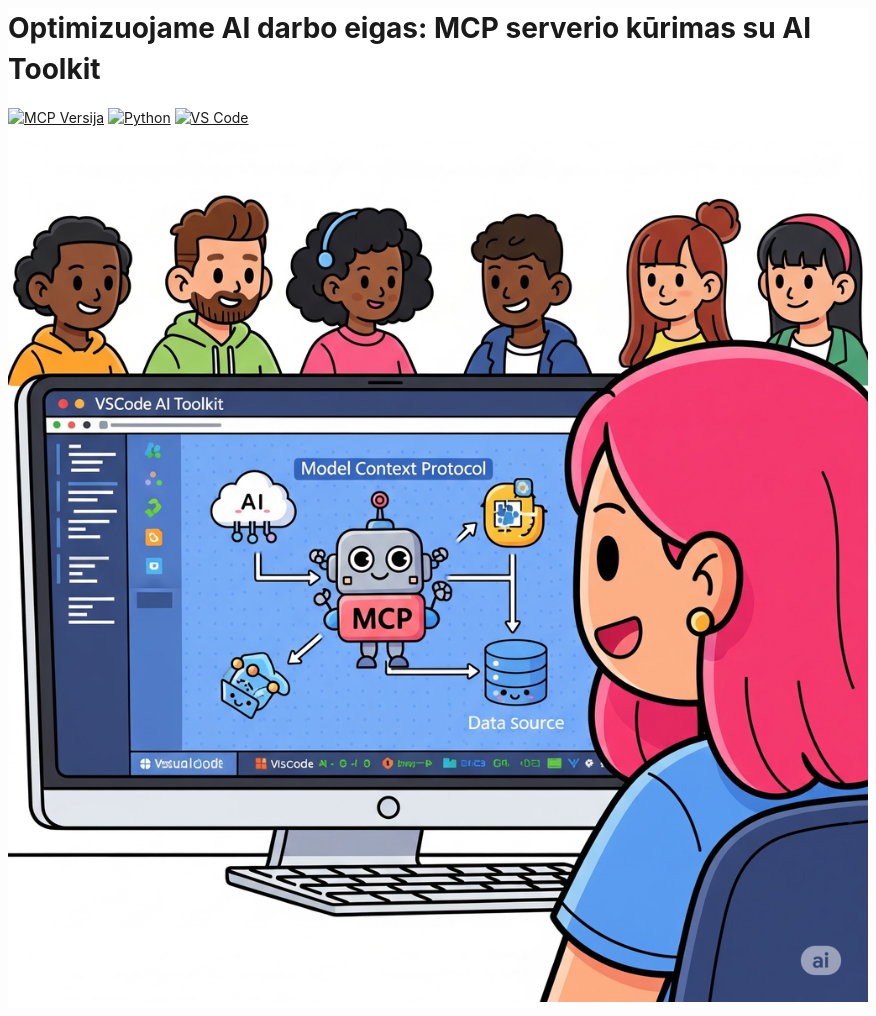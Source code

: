 
# Optimizuojame AI darbo eigas: MCP serverio kūrimas su AI Toolkit

[![MCP Versija](https://img.shields.io/badge/MCP-1.9.3-blue.svg)](https://modelcontextprotocol.io/)
[![Python](https://img.shields.io/badge/Python-3.10+-green.svg)](https://python.org)
[![VS Code](https://img.shields.io/badge/VS%20Code-Latest-orange.svg)](https://code.visualstudio.com/)

![logo](../../../translated_images/logo.ec93918ec338dadde1715c8aaf118079e0ed0502e9efdfcc84d6a0f4a9a70ae8.lt.png)
